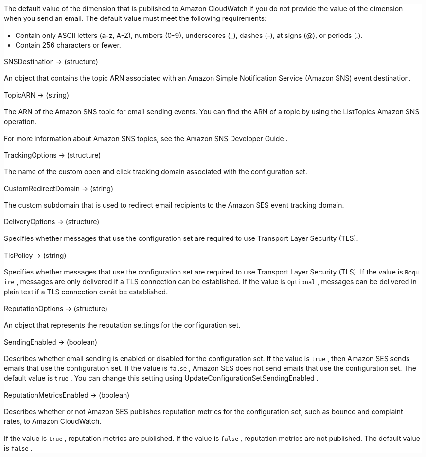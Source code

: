 The default value of the dimension that is published to Amazon CloudWatch if you do not provide the value of the dimension when you send an email. The default value must meet the following requirements:

- Contain only ASCII letters (a-z, A-Z), numbers (0-9), underscores (_), dashes (-), at signs (@), or periods (.).
- Contain 256 characters or fewer.

SNSDestination -> (structure)

An object that contains the topic ARN associated with an Amazon Simple Notification Service (Amazon SNS) event destination.

TopicARN -> (string)

The ARN of the Amazon SNS topic for email sending events. You can find the ARN of a topic by using the [ListTopics](https://docs.aws.amazon.com/sns/latest/api/API_ListTopics.html) Amazon SNS operation.

For more information about Amazon SNS topics, see the [Amazon SNS Developer Guide](https://docs.aws.amazon.com/sns/latest/dg/CreateTopic.html) .

TrackingOptions -> (structure)

The name of the custom open and click tracking domain associated with the configuration set.

CustomRedirectDomain -> (string)

The custom subdomain that is used to redirect email recipients to the Amazon SES event tracking domain.

DeliveryOptions -> (structure)

Specifies whether messages that use the configuration set are required to use Transport Layer Security (TLS).

TlsPolicy -> (string)

Specifies whether messages that use the configuration set are required to use Transport Layer Security (TLS). If the value is `Require` , messages are only delivered if a TLS connection can be established. If the value is `Optional` , messages can be delivered in plain text if a TLS connection canât be established.

ReputationOptions -> (structure)

An object that represents the reputation settings for the configuration set.

SendingEnabled -> (boolean)

Describes whether email sending is enabled or disabled for the configuration set. If the value is `true` , then Amazon SES sends emails that use the configuration set. If the value is `false` , Amazon SES does not send emails that use the configuration set. The default value is `true` . You can change this setting using  UpdateConfigurationSetSendingEnabled .

ReputationMetricsEnabled -> (boolean)

Describes whether or not Amazon SES publishes reputation metrics for the configuration set, such as bounce and complaint rates, to Amazon CloudWatch.

If the value is `true` , reputation metrics are published. If the value is `false` , reputation metrics are not published. The default value is `false` .
